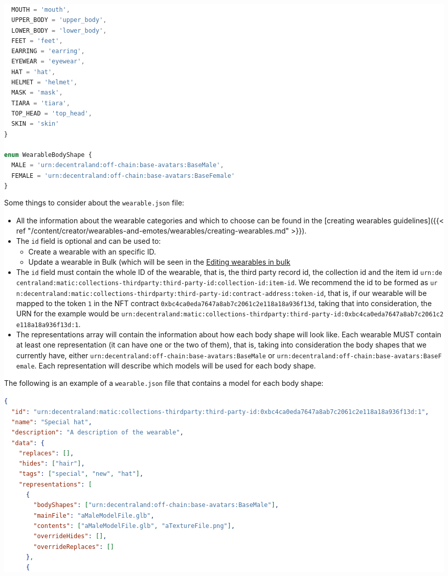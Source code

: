 ```typescript
  MOUTH = 'mouth',
  UPPER_BODY = 'upper_body',
  LOWER_BODY = 'lower_body',
  FEET = 'feet',
  EARRING = 'earring',
  EYEWEAR = 'eyewear',
  HAT = 'hat',
  HELMET = 'helmet',
  MASK = 'mask',
  TIARA = 'tiara',
  TOP_HEAD = 'top_head',
  SKIN = 'skin'
}

enum WearableBodyShape {
  MALE = 'urn:decentraland:off-chain:base-avatars:BaseMale',
  FEMALE = 'urn:decentraland:off-chain:base-avatars:BaseFemale'
}
```

Some things to consider about the `wearable.json` file:

- All the information about the wearable categories and which to choose can be found in the [creating wearables guidelines]({{< ref "/content/creator/wearables-and-emotes/wearables/creating-wearables.md" >}}).
- The `id` field is optional and can be used to:
  - Create a wearable with an specific ID.
  - Update a wearable in Bulk (which will be seen in the [Editing wearables in bulk](#editing-wearables-in-bulk)
- The `id` field must contain the whole ID of the wearable, that is, the third party record id, the collection id and the item id `urn:decentraland:matic:collections-thirdparty:third-party-id:collection-id:item-id`. We recommend the id to be formed as `urn:decentraland:matic:collections-thirdparty:third-party-id:contract-address:token-id`, that is, if our wearable will be mapped to the token `1` in the NFT contract `0xbc4ca0eda7647a8ab7c2061c2e118a18a936f13d`, taking that into consideration, the URN for
  the example would be `urn:decentraland:matic:collections-thirdparty:third-party-id:0xbc4ca0eda7647a8ab7c2061c2e118a18a936f13d:1`.
- The representations array will contain the information about how each body shape will look like. Each wearable MUST contain at least one representation (it can have one or the two of them), that is, taking
  into consideration the body shapes that we currently have, either `urn:decentraland:off-chain:base-avatars:BaseMale` or `urn:decentraland:off-chain:base-avatars:BaseFemale`. Each representation will describe which models will be used for each body shape.

The following is an example of a `wearable.json` file that contains a model for each body shape:

```json
{
  "id": "urn:decentraland:matic:collections-thirdparty:third-party-id:0xbc4ca0eda7647a8ab7c2061c2e118a18a936f13d:1",
  "name": "Special hat",
  "description": "A description of the wearable",
  "data": {
    "replaces": [],
    "hides": ["hair"],
    "tags": ["special", "new", "hat"],
    "representations": [
      {
        "bodyShapes": ["urn:decentraland:off-chain:base-avatars:BaseMale"],
        "mainFile": "aMaleModelFile.glb",
        "contents": ["aMaleModelFile.glb", "aTextureFile.png"],
        "overrideHides": [],
        "overrideReplaces": []
      },
      {
```